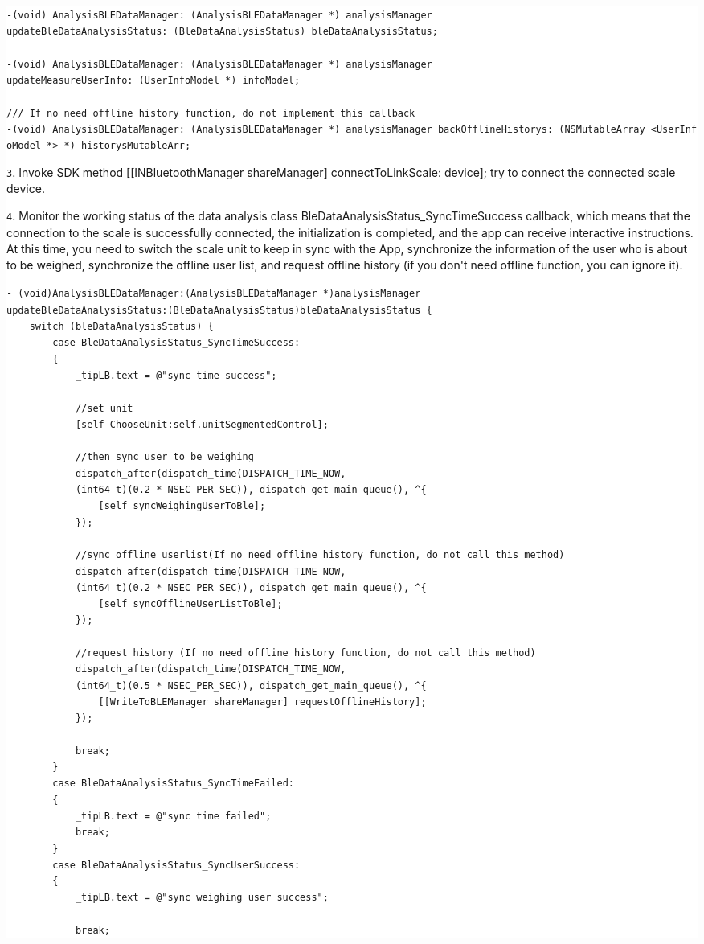 ```
-(void) AnalysisBLEDataManager: (AnalysisBLEDataManager *) analysisManager
updateBleDataAnalysisStatus: (BleDataAnalysisStatus) bleDataAnalysisStatus;

-(void) AnalysisBLEDataManager: (AnalysisBLEDataManager *) analysisManager
updateMeasureUserInfo: (UserInfoModel *) infoModel;

/// If no need offline history function, do not implement this callback
-(void) AnalysisBLEDataManager: (AnalysisBLEDataManager *) analysisManager backOfflineHistorys: (NSMutableArray <UserInfoModel *> *) historysMutableArr;

```

`3`. Invoke SDK method [[INBluetoothManager shareManager] connectToLinkScale: device]; try to connect the connected scale device.

`4`. Monitor the working status of the data analysis class BleDataAnalysisStatus_SyncTimeSuccess callback, which means that the connection to the scale is successfully connected, the initialization is completed, and the app can receive interactive instructions. At this time, you need to switch the scale unit to keep in sync with the App, synchronize the information of the user who is about to be weighed, synchronize the offline user list, and request offline history (if you don't need offline function, you can ignore it).



```
- (void)AnalysisBLEDataManager:(AnalysisBLEDataManager *)analysisManager 
updateBleDataAnalysisStatus:(BleDataAnalysisStatus)bleDataAnalysisStatus {
    switch (bleDataAnalysisStatus) {
        case BleDataAnalysisStatus_SyncTimeSuccess:
        {
            _tipLB.text = @"sync time success";
            
            //set unit
            [self ChooseUnit:self.unitSegmentedControl];
            
            //then sync user to be weighing
            dispatch_after(dispatch_time(DISPATCH_TIME_NOW, 
            (int64_t)(0.2 * NSEC_PER_SEC)), dispatch_get_main_queue(), ^{
                [self syncWeighingUserToBle];
            });

            //sync offline userlist(If no need offline history function, do not call this method)
            dispatch_after(dispatch_time(DISPATCH_TIME_NOW, 
            (int64_t)(0.2 * NSEC_PER_SEC)), dispatch_get_main_queue(), ^{
                [self syncOfflineUserListToBle];
            });
            
            //request history (If no need offline history function, do not call this method)
            dispatch_after(dispatch_time(DISPATCH_TIME_NOW, 
            (int64_t)(0.5 * NSEC_PER_SEC)), dispatch_get_main_queue(), ^{
                [[WriteToBLEManager shareManager] requestOfflineHistory];
            });

            break;
        }
        case BleDataAnalysisStatus_SyncTimeFailed:
        {
            _tipLB.text = @"sync time failed";
            break;
        }
        case BleDataAnalysisStatus_SyncUserSuccess:
        {
            _tipLB.text = @"sync weighing user success";
            
            break;
```
